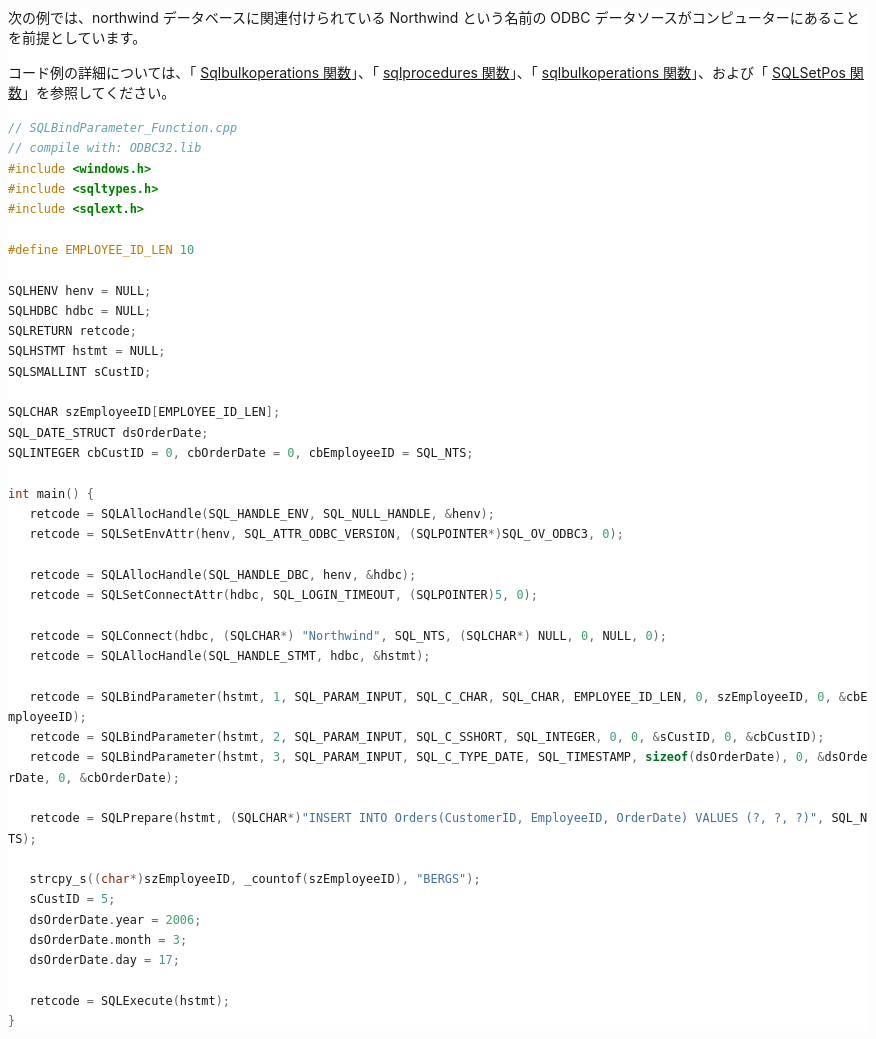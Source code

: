  次の例では、northwind データベースに関連付けられている Northwind という名前の ODBC データソースがコンピューターにあることを前提としています。  
  
 コード例の詳細については、「 [Sqlbulkoperations 関数](../../../odbc/reference/syntax/sqlbulkoperations-function.md)」、「 [sqlprocedures 関数](../../../odbc/reference/syntax/sqlprocedures-function.md)」、「 [sqlbulkoperations 関数](../../../odbc/reference/syntax/sqlputdata-function.md)」、および「 [SQLSetPos 関数](../../../odbc/reference/syntax/sqlsetpos-function.md)」を参照してください。  
  
```cpp
// SQLBindParameter_Function.cpp  
// compile with: ODBC32.lib  
#include <windows.h>  
#include <sqltypes.h>  
#include <sqlext.h>  
  
#define EMPLOYEE_ID_LEN 10  
  
SQLHENV henv = NULL;  
SQLHDBC hdbc = NULL;  
SQLRETURN retcode;  
SQLHSTMT hstmt = NULL;  
SQLSMALLINT sCustID;  
  
SQLCHAR szEmployeeID[EMPLOYEE_ID_LEN];  
SQL_DATE_STRUCT dsOrderDate;  
SQLINTEGER cbCustID = 0, cbOrderDate = 0, cbEmployeeID = SQL_NTS;  
  
int main() {  
   retcode = SQLAllocHandle(SQL_HANDLE_ENV, SQL_NULL_HANDLE, &henv);  
   retcode = SQLSetEnvAttr(henv, SQL_ATTR_ODBC_VERSION, (SQLPOINTER*)SQL_OV_ODBC3, 0);   
  
   retcode = SQLAllocHandle(SQL_HANDLE_DBC, henv, &hdbc);   
   retcode = SQLSetConnectAttr(hdbc, SQL_LOGIN_TIMEOUT, (SQLPOINTER)5, 0);  
  
   retcode = SQLConnect(hdbc, (SQLCHAR*) "Northwind", SQL_NTS, (SQLCHAR*) NULL, 0, NULL, 0);  
   retcode = SQLAllocHandle(SQL_HANDLE_STMT, hdbc, &hstmt);  
  
   retcode = SQLBindParameter(hstmt, 1, SQL_PARAM_INPUT, SQL_C_CHAR, SQL_CHAR, EMPLOYEE_ID_LEN, 0, szEmployeeID, 0, &cbEmployeeID);  
   retcode = SQLBindParameter(hstmt, 2, SQL_PARAM_INPUT, SQL_C_SSHORT, SQL_INTEGER, 0, 0, &sCustID, 0, &cbCustID);  
   retcode = SQLBindParameter(hstmt, 3, SQL_PARAM_INPUT, SQL_C_TYPE_DATE, SQL_TIMESTAMP, sizeof(dsOrderDate), 0, &dsOrderDate, 0, &cbOrderDate);  
  
   retcode = SQLPrepare(hstmt, (SQLCHAR*)"INSERT INTO Orders(CustomerID, EmployeeID, OrderDate) VALUES (?, ?, ?)", SQL_NTS);  
  
   strcpy_s((char*)szEmployeeID, _countof(szEmployeeID), "BERGS");  
   sCustID = 5;  
   dsOrderDate.year = 2006;  
   dsOrderDate.month = 3;  
   dsOrderDate.day = 17;  
  
   retcode = SQLExecute(hstmt);  
}  
```  
  